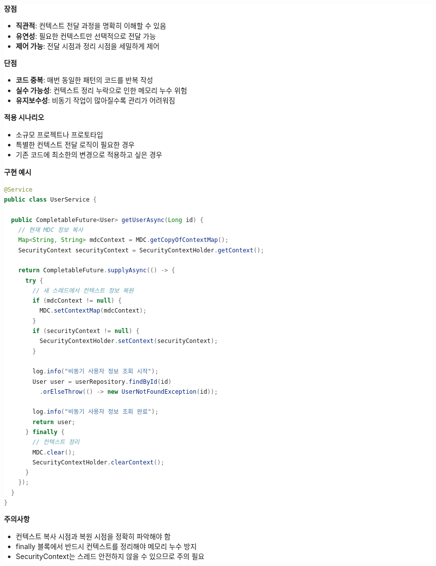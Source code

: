 **장점**
- **직관적**: 컨텍스트 전달 과정을 명확히 이해할 수 있음
- **유연성**: 필요한 컨텍스트만 선택적으로 전달 가능
- **제어 가능**: 전달 시점과 정리 시점을 세밀하게 제어

**단점**
- **코드 중복**: 매번 동일한 패턴의 코드를 반복 작성
- **실수 가능성**: 컨텍스트 정리 누락으로 인한 메모리 누수 위험
- **유지보수성**: 비동기 작업이 많아질수록 관리가 어려워짐

**적용 시나리오**
- 소규모 프로젝트나 프로토타입
- 특별한 컨텍스트 전달 로직이 필요한 경우
- 기존 코드에 최소한의 변경으로 적용하고 싶은 경우

**구현 예시**

```java
@Service
public class UserService {
  
  public CompletableFuture<User> getUserAsync(Long id) {
    // 현재 MDC 정보 복사
    Map<String, String> mdcContext = MDC.getCopyOfContextMap();
    SecurityContext securityContext = SecurityContextHolder.getContext();
    
    return CompletableFuture.supplyAsync(() -> {
      try {
        // 새 스레드에서 컨텍스트 정보 복원
        if (mdcContext != null) {
          MDC.setContextMap(mdcContext);
        }
        if (securityContext != null) {
          SecurityContextHolder.setContext(securityContext);
        }
        
        log.info("비동기 사용자 정보 조회 시작");
        User user = userRepository.findById(id)
          .orElseThrow(() -> new UserNotFoundException(id));
        
        log.info("비동기 사용자 정보 조회 완료");
        return user;
      } finally {
        // 컨텍스트 정리
        MDC.clear();
        SecurityContextHolder.clearContext();
      }
    });
  }
}
```

**주의사항**
- 컨텍스트 복사 시점과 복원 시점을 정확히 파악해야 함
- finally 블록에서 반드시 컨텍스트를 정리해야 메모리 누수 방지
- SecurityContext는 스레드 안전하지 않을 수 있으므로 주의 필요
